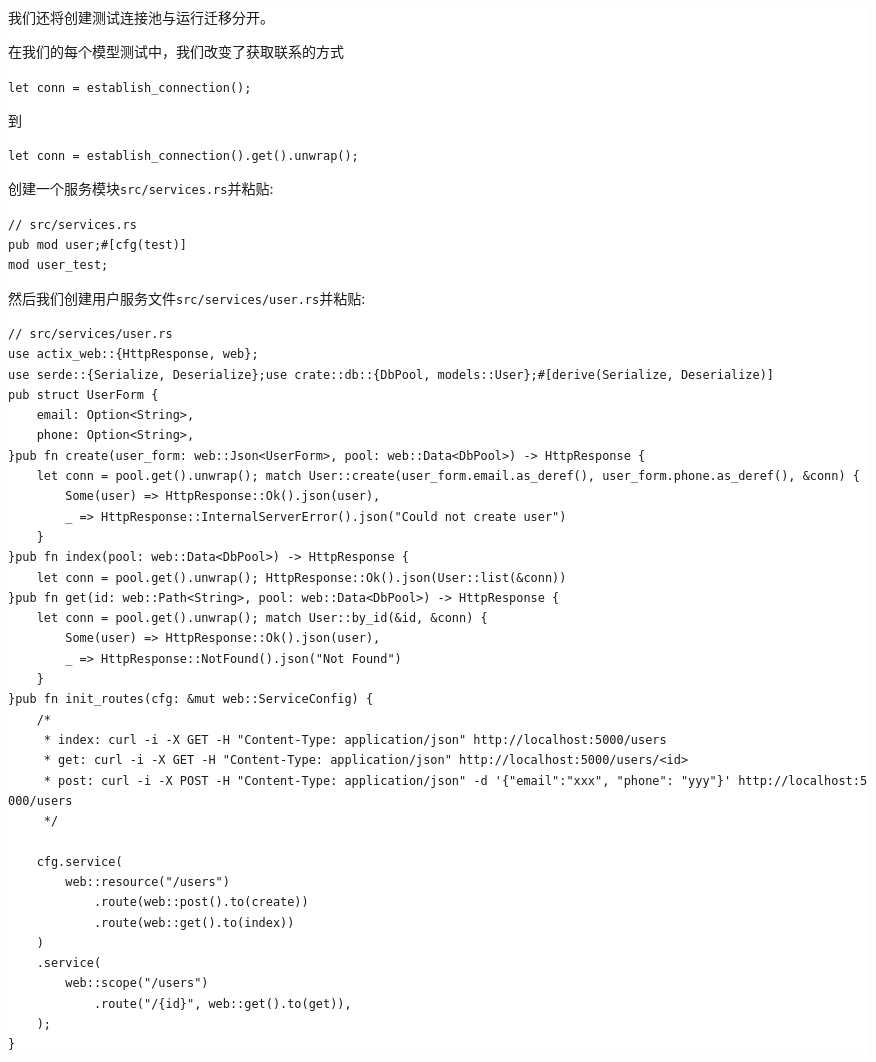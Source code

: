 我们还将创建测试连接池与运行迁移分开。

在我们的每个模型测试中，我们改变了获取联系的方式

```
let conn = establish_connection();
```

到

```
let conn = establish_connection().get().unwrap();
```

创建一个服务模块`src/services.rs`并粘贴:

```
// src/services.rs
pub mod user;#[cfg(test)]
mod user_test;
```

然后我们创建用户服务文件`src/services/user.rs`并粘贴:

```
// src/services/user.rs
use actix_web::{HttpResponse, web};
use serde::{Serialize, Deserialize};use crate::db::{DbPool, models::User};#[derive(Serialize, Deserialize)]
pub struct UserForm {
    email: Option<String>,
    phone: Option<String>,
}pub fn create(user_form: web::Json<UserForm>, pool: web::Data<DbPool>) -> HttpResponse {
    let conn = pool.get().unwrap(); match User::create(user_form.email.as_deref(), user_form.phone.as_deref(), &conn) {
        Some(user) => HttpResponse::Ok().json(user),
        _ => HttpResponse::InternalServerError().json("Could not create user")
    }
}pub fn index(pool: web::Data<DbPool>) -> HttpResponse {
    let conn = pool.get().unwrap(); HttpResponse::Ok().json(User::list(&conn))
}pub fn get(id: web::Path<String>, pool: web::Data<DbPool>) -> HttpResponse {
    let conn = pool.get().unwrap(); match User::by_id(&id, &conn) {
        Some(user) => HttpResponse::Ok().json(user),
        _ => HttpResponse::NotFound().json("Not Found")
    }
}pub fn init_routes(cfg: &mut web::ServiceConfig) {
    /* 
     * index: curl -i -X GET -H "Content-Type: application/json" http://localhost:5000/users
     * get: curl -i -X GET -H "Content-Type: application/json" http://localhost:5000/users/<id>
     * post: curl -i -X POST -H "Content-Type: application/json" -d '{"email":"xxx", "phone": "yyy"}' http://localhost:5000/users
     */

    cfg.service(
        web::resource("/users")
            .route(web::post().to(create))
            .route(web::get().to(index))
    )
    .service(
        web::scope("/users")
            .route("/{id}", web::get().to(get)),
    );
}
```
